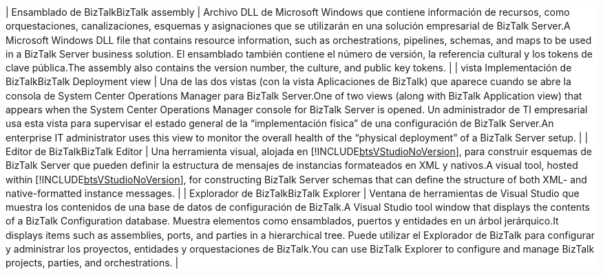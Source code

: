 |            <span data-ttu-id="4e2d6-279">Ensamblado de BizTalk</span><span class="sxs-lookup"><span data-stu-id="4e2d6-279">BizTalk assembly</span></span>             |                                                                                                                                                                                           <span data-ttu-id="4e2d6-280">Archivo DLL de Microsoft Windows que contiene información de recursos, como orquestaciones, canalizaciones, esquemas y asignaciones que se utilizarán en una solución empresarial de BizTalk Server.</span><span class="sxs-lookup"><span data-stu-id="4e2d6-280">A Microsoft Windows DLL  file that contains resource information, such as orchestrations, pipelines, schemas, and maps to be used in a BizTalk Server business solution.</span></span> <span data-ttu-id="4e2d6-281">El ensamblado también contiene el número de versión, la referencia cultural y los tokens de clave pública.</span><span class="sxs-lookup"><span data-stu-id="4e2d6-281">The assembly also contains the version number, the culture, and public key tokens.</span></span>                                                                                                                                                                                            |
|         <span data-ttu-id="4e2d6-282">vista Implementación de BizTalk</span><span class="sxs-lookup"><span data-stu-id="4e2d6-282">BizTalk Deployment view</span></span>         |                                                                                                                                                                             <span data-ttu-id="4e2d6-283">Una de las dos vistas (con la vista Aplicaciones de BizTalk) que aparece cuando se abre la consola de System Center Operations Manager para BizTalk Server.</span><span class="sxs-lookup"><span data-stu-id="4e2d6-283">One of two views (along with BizTalk Application view) that appears when the System Center Operations Manager console for BizTalk Server is opened.</span></span> <span data-ttu-id="4e2d6-284">Un administrador de TI empresarial usa esta vista para supervisar el estado general de la “implementación física” de una configuración de BizTalk Server.</span><span class="sxs-lookup"><span data-stu-id="4e2d6-284">An enterprise IT administrator uses this view to monitor the overall health of the “physical deployment” of a BizTalk Server setup.</span></span>                                                                                                                                                                              |
|             <span data-ttu-id="4e2d6-285">Editor de BizTalk</span><span class="sxs-lookup"><span data-stu-id="4e2d6-285">BizTalk Editor</span></span>              |                                                                                                                                                                                                         <span data-ttu-id="4e2d6-286">Una herramienta visual, alojada en [!INCLUDE[btsVStudioNoVersion](../includes/btsvstudionoversion-md.md)], para construir esquemas de BizTalk Server que pueden definir la estructura de mensajes de instancias formateados en XML y nativos.</span><span class="sxs-lookup"><span data-stu-id="4e2d6-286">A visual tool, hosted within [!INCLUDE[btsVStudioNoVersion](../includes/btsvstudionoversion-md.md)], for constructing BizTalk Server schemas that can define the structure of both XML- and native-formatted instance messages.</span></span>                                                                                                                                                                                                          |
|            <span data-ttu-id="4e2d6-287">Explorador de BizTalk</span><span class="sxs-lookup"><span data-stu-id="4e2d6-287">BizTalk Explorer</span></span>             |                                                                                                                                                                                 <span data-ttu-id="4e2d6-288">Ventana de herramientas de Visual Studio que muestra los contenidos de una base de datos de configuración de BizTalk.</span><span class="sxs-lookup"><span data-stu-id="4e2d6-288">A Visual Studio tool window that displays the contents of a BizTalk Configuration database.</span></span> <span data-ttu-id="4e2d6-289">Muestra elementos como ensamblados, puertos y entidades en un árbol jerárquico.</span><span class="sxs-lookup"><span data-stu-id="4e2d6-289">It displays items such as assemblies, ports, and parties in a hierarchical tree.</span></span> <span data-ttu-id="4e2d6-290">Puede utilizar el Explorador de BizTalk para configurar y administrar los proyectos, entidades y orquestaciones de BizTalk.</span><span class="sxs-lookup"><span data-stu-id="4e2d6-290">You can use BizTalk Explorer to configure and manage BizTalk projects, parties, and orchestrations.</span></span>                                                                                                                                                                                 |